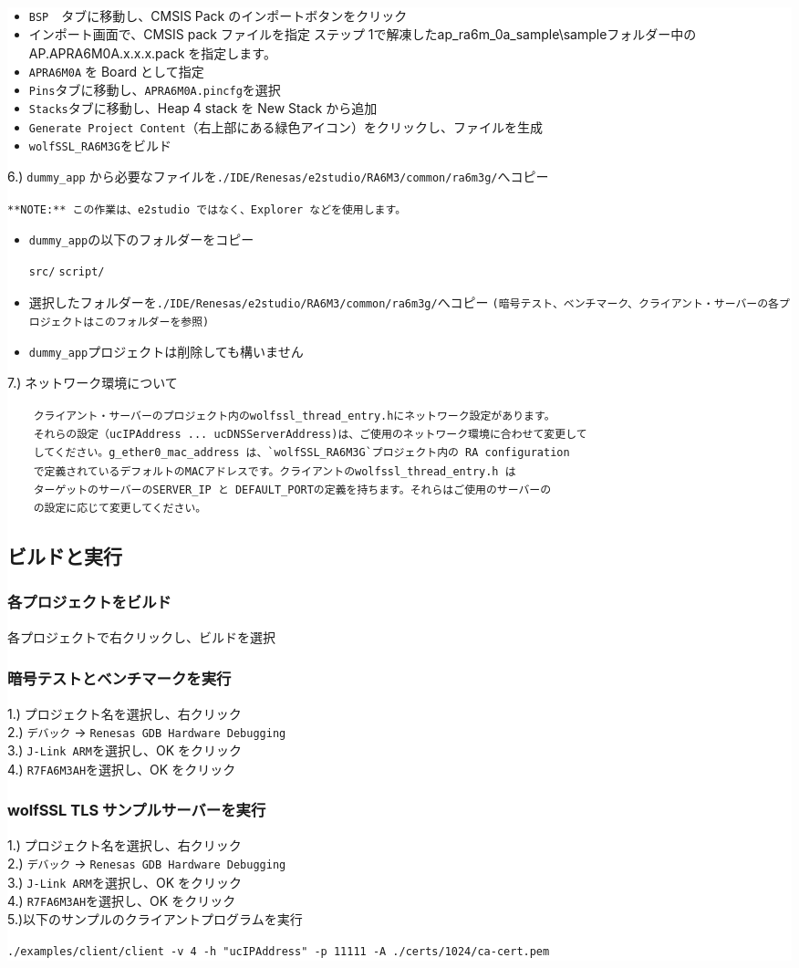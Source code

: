   + `BSP`　タブに移動し、CMSIS Pack のインポートボタンをクリック
  + インポート画面で、CMSIS pack ファイルを指定
   ステップ 1で解凍したap_ra6m_0a_sample\sampleフォルダー中の AP.APRA6M0A.x.x.x.pack を指定します。
  + `APRA6M0A` を Board として指定
  + `Pins`タブに移動し、`APRA6M0A.pincfg`を選択
  + `Stacks`タブに移動し、Heap 4 stack を New Stack から追加
  + `Generate Project Content`（右上部にある緑色アイコン）をクリックし、ファイルを生成
+ `wolfSSL_RA6M3G`をビルド

6.) `dummy_app` から必要なファイルを`./IDE/Renesas/e2studio/RA6M3/common/ra6m3g/`へコピー

    **NOTE:** この作業は、e2studio ではなく、Explorer などを使用します。

+ `dummy_app`の以下のフォルダーをコピー

    `src/`
    `script/`

+ 選択したフォルダーを`./IDE/Renesas/e2studio/RA6M3/common/ra6m3g/`へコピー
`(暗号テスト、ベンチマーク、クライアント・サーバーの各プロジェクトはこのフォルダーを参照)`
+ `dummy_app`プロジェクトは削除しても構いません

7.) ネットワーク環境について

        クライアント・サーバーのプロジェクト内のwolfssl_thread_entry.hにネットワーク設定があります。
        それらの設定（ucIPAddress ... ucDNSServerAddress)は、ご使用のネットワーク環境に合わせて変更して
        してください。g_ether0_mac_address は、`wolfSSL_RA6M3G`プロジェクト内の RA configuration
        で定義されているデフォルトのMACアドレスです。クライアントのwolfssl_thread_entry.h は
        ターゲットのサーバーのSERVER_IP と DEFAULT_PORTの定義を持ちます。それらはご使用のサーバーの
        の設定に応じて変更してください。

## ビルドと実行

### 各プロジェクトをビルド
各プロジェクトで右クリックし、ビルドを選択

### 暗号テストとベンチマークを実行

1.) プロジェクト名を選択し、右クリック\
2.) `デバック` → `Renesas GDB Hardware Debugging`\
3.) `J-Link ARM`を選択し、OK をクリック\
4.) `R7FA6M3AH`を選択し、OK をクリック

### wolfSSL TLS サンプルサーバーを実行

1.) プロジェクト名を選択し、右クリック\
2.) `デバック` → `Renesas GDB Hardware Debugging`\
3.) `J-Link ARM`を選択し、OK をクリック\
4.) `R7FA6M3AH`を選択し、OK をクリック\
5.)以下のサンプルのクライアントプログラムを実行

```
./examples/client/client -v 4 -h "ucIPAddress" -p 11111 -A ./certs/1024/ca-cert.pem
```
